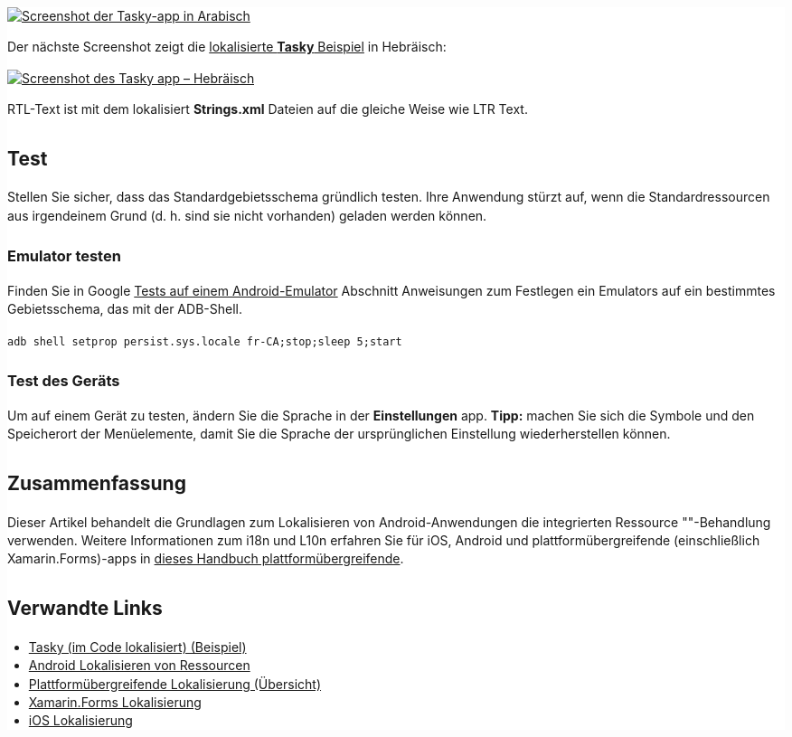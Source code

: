 [![Screenshot der Tasky-app in Arabisch](localization-images/rtl-ar-sml.png)](localization-images/rtl-ar.png#lightbox) 

Der nächste Screenshot zeigt die [lokalisierte **Tasky** Beispiel](https://github.com/conceptdev/xamarin-samples/tree/master/TaskyL10n) in Hebräisch:

[![Screenshot des Tasky app – Hebräisch](localization-images/rtl-he-sml.png)](localization-images/rtl-he.png#lightbox)

RTL-Text ist mit dem lokalisiert **Strings.xml** Dateien auf die gleiche Weise wie LTR Text.

## <a name="testing"></a>Test

Stellen Sie sicher, dass das Standardgebietsschema gründlich testen. Ihre Anwendung stürzt auf, wenn die Standardressourcen aus irgendeinem Grund (d. h. sind sie nicht vorhanden) geladen werden können.

### <a name="emulator-testing"></a>Emulator testen

Finden Sie in Google [Tests auf einem Android-Emulator](https://developer.android.com/guide/topics/resources/localization.html#testing) Abschnitt Anweisungen zum Festlegen ein Emulators auf ein bestimmtes Gebietsschema, das mit der ADB-Shell.

```shell
adb shell setprop persist.sys.locale fr-CA;stop;sleep 5;start
```

### <a name="device-testing"></a>Test des Geräts

Um auf einem Gerät zu testen, ändern Sie die Sprache in der **Einstellungen** app.
**Tipp:** machen Sie sich die Symbole und den Speicherort der Menüelemente, damit Sie die Sprache der ursprünglichen Einstellung wiederherstellen können.


## <a name="summary"></a>Zusammenfassung

Dieser Artikel behandelt die Grundlagen zum Lokalisieren von Android-Anwendungen die integrierten Ressource ""-Behandlung verwenden. Weitere Informationen zum i18n und L10n erfahren Sie für iOS, Android und plattformübergreifende (einschließlich Xamarin.Forms)-apps in [dieses Handbuch plattformübergreifende](~/cross-platform/app-fundamentals/localization.md).



## <a name="related-links"></a>Verwandte Links

- [Tasky (im Code lokalisiert) (Beispiel)](https://github.com/conceptdev/xamarin-samples/tree/master/TaskyL10n)
- [Android Lokalisieren von Ressourcen](http://developer.android.com/guide/topics/resources/localization.html)
- [Plattformübergreifende Lokalisierung (Übersicht)](~/cross-platform/app-fundamentals/localization.md)
- [Xamarin.Forms Lokalisierung](~/xamarin-forms/app-fundamentals/localization/index.md)
- [iOS Lokalisierung](~/ios/app-fundamentals/localization/index.md)
